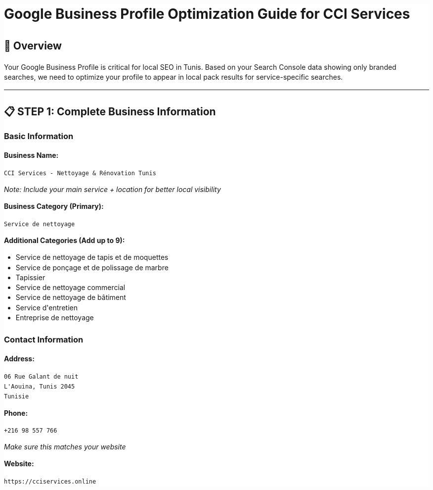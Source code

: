 # Google Business Profile Optimization Guide for CCI Services

## 🎯 Overview
Your Google Business Profile is critical for local SEO in Tunis. Based on your Search Console data showing only branded searches, we need to optimize your profile to appear in local pack results for service-specific searches.

---

## 📋 STEP 1: Complete Business Information

### Basic Information

**Business Name:**
```
CCI Services - Nettoyage & Rénovation Tunis
```
*Note: Include your main service + location for better local visibility*

**Business Category (Primary):**
```
Service de nettoyage
```

**Additional Categories (Add up to 9):**
- Service de nettoyage de tapis et de moquettes
- Service de ponçage et de polissage de marbre
- Tapissier
- Service de nettoyage commercial
- Service de nettoyage de bâtiment
- Service d'entretien
- Entreprise de nettoyage

### Contact Information

**Address:**
```
06 Rue Galant de nuit
L'Aouina, Tunis 2045
Tunisie
```

**Phone:**
```
+216 98 557 766
```
*Make sure this matches your website*

**Website:**
```
https://cciservices.online
```
